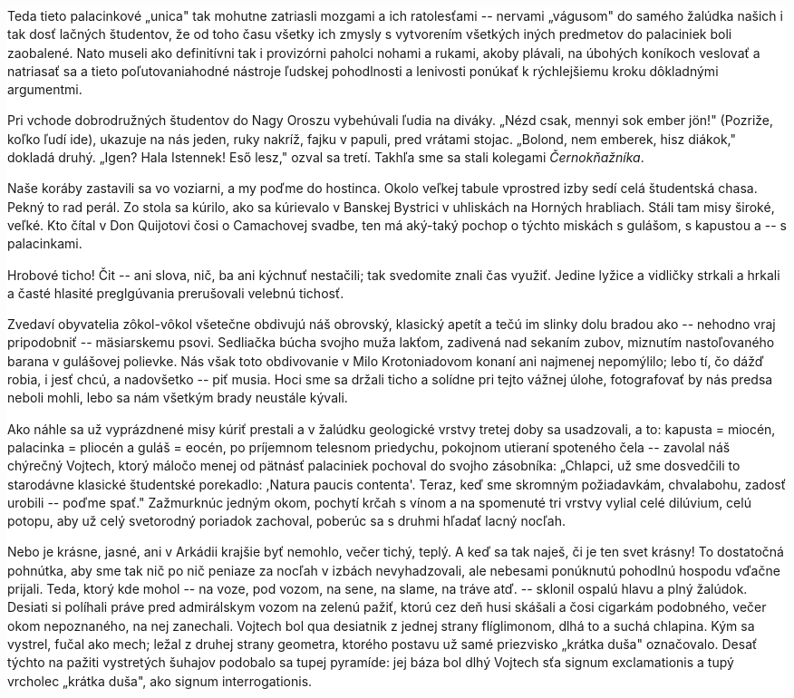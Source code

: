 Teda tieto palacinkové „unica" tak mohutne zatriasli mozgami a ich
ratolesťami -- nervami „vágusom" do samého žalúdka našich i tak dosť
lačných študentov, že od toho času všetky ich zmysly s vytvorením
všetkých iných predmetov do palaciniek boli zaobalené. Nato museli ako
definitívni tak i provizórni paholci nohami a rukami, akoby plávali, na
úbohých koníkoch veslovať a natriasať sa a tieto poľutovaniahodné
nástroje ľudskej pohodlnosti a lenivosti ponúkať k rýchlejšiemu kroku
dôkladnými argumentmi.

Pri vchode dobrodružných študentov do Nagy Oroszu vybehúvali ľudia na
diváky. „Nézd csak, mennyi sok ember jön!" (Pozriže, koľko ľudí ide),
ukazuje na nás jeden, ruky nakríž, fajku v papuli, pred vrátami stojac.
„Bolond, nem emberek, hisz diákok," dokladá druhý. „Igen? Hala Istennek!
Eső lesz," ozval sa tretí. Takhľa sme sa stali kolegami *Černokňažníka*.

Naše koráby zastavili sa vo voziarni, a my poďme do hostinca. Okolo
veľkej tabule vprostred izby sedí celá študentská chasa. Pekný to rad
perál. Zo stola sa kúrilo, ako sa kúrievalo v Banskej Bystrici v
uhliskách na Horných hrabliach. Stáli tam misy široké, veľké. Kto čítal
v Don Quijotovi čosi o Camachovej svadbe, ten má aký-taký pochop o
týchto miskách s gulášom, s kapustou a -- s palacinkami.

Hrobové ticho! Čit -- ani slova, nič, ba ani kýchnuť nestačili; tak
svedomite znali čas využiť. Jedine lyžice a vidličky strkali a hrkali a
časté hlasité preglgúvania prerušovali velebnú tichosť.

Zvedaví obyvatelia zôkol-vôkol všetečne obdivujú náš obrovský, klasický
apetít a tečú im slinky dolu bradou ako -- nehodno vraj pripodobniť --
mäsiarskemu psovi. Sedliačka búcha svojho muža lakťom, zadivená nad
sekaním zubov, miznutím nastoľovaného barana v gulášovej polievke. Nás
však toto obdivovanie v Milo Krotoniadovom konaní ani najmenej
nepomýlilo; lebo tí, čo dážď robia, i jesť chcú, a nadovšetko -- piť
musia. Hoci sme sa držali ticho a solídne pri tejto vážnej úlohe,
fotografovať by nás predsa neboli mohli, lebo sa nám všetkým brady
neustále kývali.

Ako náhle sa už vyprázdnené misy kúriť prestali a v žalúdku geologické
vrstvy tretej doby sa usadzovali, a to: kapusta = miocén, palacinka =
pliocén a guláš = eocén, po príjemnom telesnom priedychu, pokojnom
utieraní spoteného čela -- zavolal náš chýrečný Vojtech, ktorý máločo
menej od pätnásť palaciniek pochoval do svojho zásobníka: „Chlapci, už
sme dosvedčili to starodávne klasické študentské porekadlo: ,Natura
paucis contenta'. Teraz, keď sme skromným požiadavkám, chvalabohu,
zadosť urobili -- poďme spať." Zažmurknúc jedným okom, pochytí krčah s
vínom a na spomenuté tri vrstvy vylial celé dilúvium, celú potopu, aby
už celý svetorodný poriadok zachoval, poberúc sa s druhmi hľadať lacný
nocľah.

Nebo je krásne, jasné, ani v Arkádii krajšie byť nemohlo, večer tichý,
teplý. A keď sa tak naješ, či je ten svet krásny! To dostatočná
pohnútka, aby sme tak nič po nič peniaze za nocľah v izbách
nevyhadzovali, ale nebesami ponúknutú pohodlnú hospodu vďačne prijali.
Teda, ktorý kde mohol -- na voze, pod vozom, na sene, na slame, na tráve
atď. -- sklonil ospalú hlavu a plný žalúdok. Desiati si políhali práve
pred admirálskym vozom na zelenú pažiť, ktorú cez deň husi skášali a
čosi cigarkám podobného, večer okom nepoznaného, na nej zanechali.
Vojtech bol qua desiatnik z jednej strany flíglimonom, dlhá to a suchá
chlapina. Kým sa vystrel, fučal ako mech; ležal z druhej strany
geometra, ktorého postavu už samé priezvisko „krátka duša" označovalo.
Desať týchto na pažiti vystretých šuhajov podobalo sa tupej pyramíde:
jej báza bol dlhý Vojtech sťa signum exclamationis a tupý vrcholec
„krátka duša", ako signum interrogationis.
